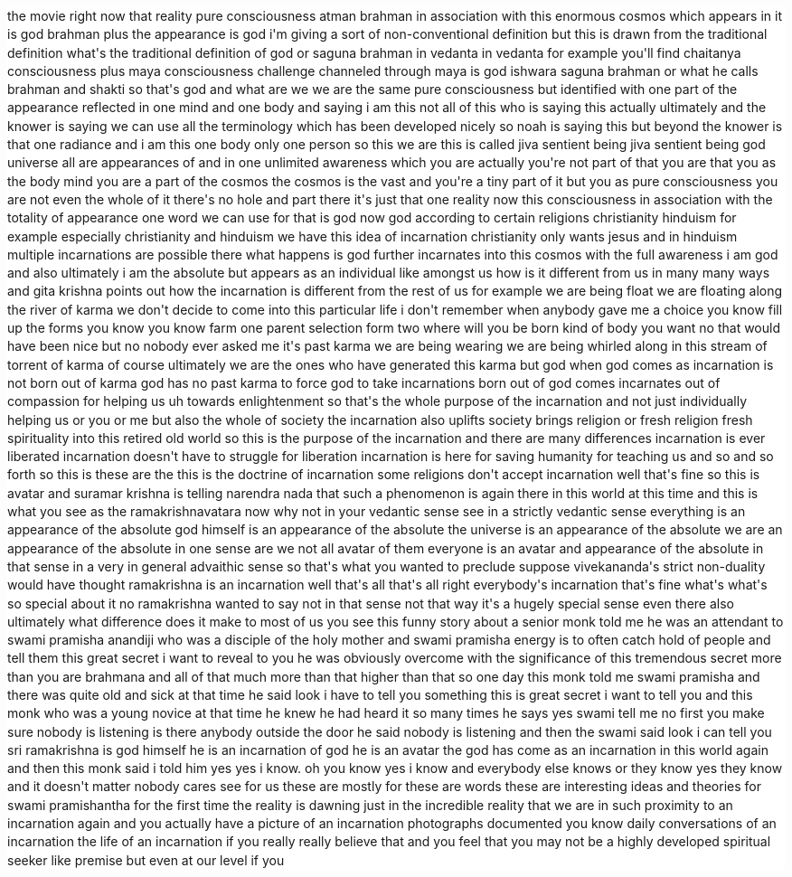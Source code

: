 the movie right now that reality pure consciousness atman brahman in association with this enormous cosmos which appears in it is god brahman plus the appearance is god i'm giving a sort of non-conventional definition but this is drawn from the traditional definition what's the traditional definition of god or saguna brahman in vedanta in vedanta for example you'll find chaitanya consciousness plus maya consciousness challenge channeled through maya is god ishwara saguna brahman or what he calls brahman and shakti so that's god and what are we we are the same pure consciousness but identified with one part of the appearance reflected in one mind and one body and saying i am this not all of this who is saying this actually ultimately and the knower is saying we can use all the terminology which has been developed nicely so noah is saying this but beyond the knower is that one radiance and i am this one body only one person so this we are this is called jiva sentient being jiva sentient being god universe all are appearances of and in one unlimited awareness which you are actually you're not part of that you are that you as the body mind you are a part of the cosmos the cosmos is the vast and you're a tiny part of it but you as pure consciousness you are not even the whole of it there's no hole and part there it's just that one reality now this consciousness in association with the totality of appearance one word we can use for that is god now god according to certain religions christianity hinduism for example especially christianity and hinduism we have this idea of incarnation christianity only wants jesus and in hinduism multiple incarnations are possible there what happens is god further incarnates into this cosmos with the full awareness i am god and also ultimately i am the absolute but appears as an individual like amongst us how is it different from us in many many ways and gita krishna points out how the incarnation is different from the rest of us for example we are being float we are floating along the river of karma we don't decide to come into this particular life i don't remember when anybody gave me a choice you know fill up the forms you know you know farm one parent selection form two where will you be born kind of body you want no that would have been nice but no nobody ever asked me it's past karma we are being wearing we are being whirled along in this stream of torrent of karma of course ultimately we are the ones who have generated this karma but god when god comes as incarnation is not born out of karma god has no past karma to force god to take incarnations born out of god comes incarnates out of compassion for helping us uh towards enlightenment so that's the whole purpose of the incarnation and not just individually helping us or you or me but also the whole of society the incarnation also uplifts society brings religion or fresh religion fresh spirituality into this retired old world so this is the purpose of the incarnation and there are many differences incarnation is ever liberated incarnation doesn't have to struggle for liberation incarnation is here for saving humanity for teaching us and so and so forth so this is these are the this is the doctrine of incarnation some religions don't accept incarnation well that's fine so this is avatar and suramar krishna is telling narendra nada that such a phenomenon is again there in this world at this time and this is what you see as the ramakrishnavatara now why not in your vedantic sense see in a strictly vedantic sense everything is an appearance of the absolute god himself is an appearance of the absolute the universe is an appearance of the absolute we are an appearance of the absolute in one sense are we not all avatar of them everyone is an avatar and appearance of the absolute in that sense in a very in general advaithic sense so that's what you wanted to preclude suppose vivekananda's strict non-duality would have thought ramakrishna is an incarnation well that's all that's all right everybody's incarnation that's fine what's what's so special about it no ramakrishna wanted to say not in that sense not that way it's a hugely special sense even there also ultimately what difference does it make to most of us you see this funny story about a senior monk told me he was an attendant to swami pramisha anandiji who was a disciple of the holy mother and swami pramisha energy is to often catch hold of people and tell them this great secret i want to reveal to you he was obviously overcome with the significance of this tremendous secret more than you are brahmana and all of that much more than that higher than that so one day this monk told me swami pramisha and there was quite old and sick at that time he said look i have to tell you something this is great secret i want to tell you and this monk who was a young novice at that time he knew he had heard it so many times he says yes swami tell me no first you make sure nobody is listening is there anybody outside the door he said nobody is listening and then the swami said look i can tell you sri ramakrishna is god himself he is an incarnation of god he is an avatar the god has come as an incarnation in this world again and then this monk said i told him yes yes i know. oh you know yes i know and everybody else knows or they know yes they know and it doesn't matter nobody cares see for us these are mostly for these are words these are interesting ideas and theories for swami pramishantha for the first time the reality is dawning just in the incredible reality that we are in such proximity to an incarnation again and you actually have a picture of an incarnation photographs documented you know daily conversations of an incarnation the life of an incarnation if you really really believe that and you feel that you may not be a highly developed spiritual seeker like premise but even at our level if you